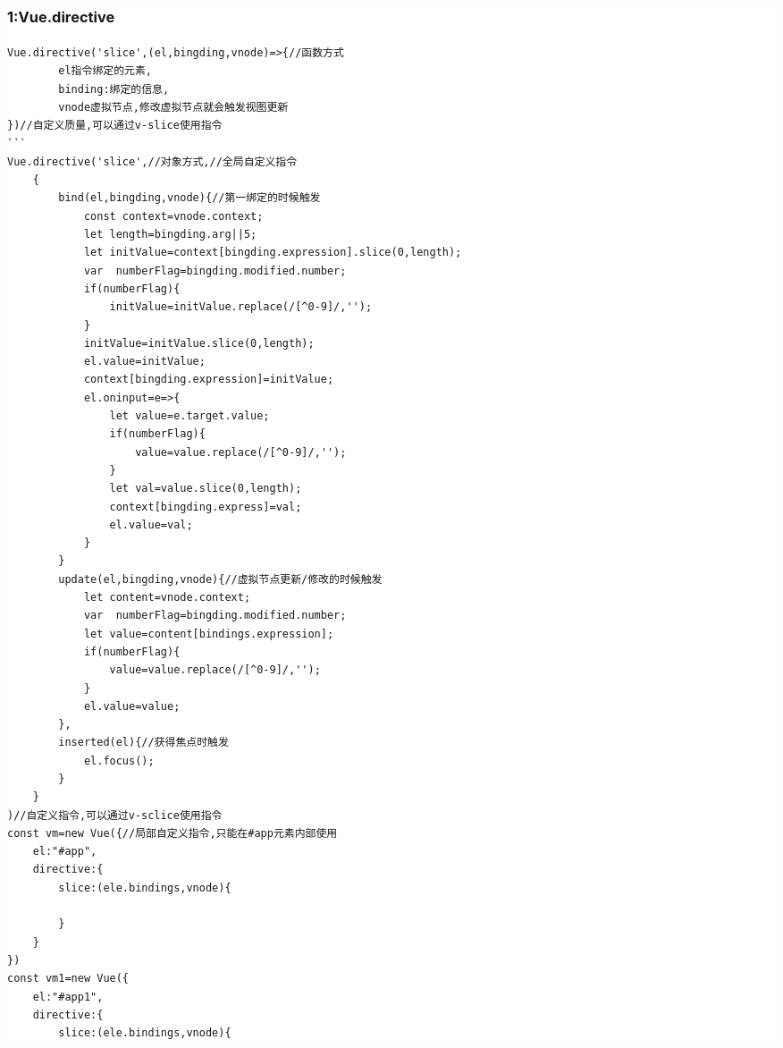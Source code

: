 ### 1:Vue.directive
	Vue.directive('slice',(el,bingding,vnode)=>{//函数方式
			el指令绑定的元素,
			binding:绑定的信息,
			vnode虚拟节点,修改虚拟节点就会触发视图更新
	})//自定义质量,可以通过v-slice使用指令
	```
	Vue.directive('slice',//对象方式,//全局自定义指令
		{
			bind(el,bingding,vnode){//第一绑定的时候触发
				const context=vnode.context;
				let length=bingding.arg||5;
				let initValue=context[bingding.expression].slice(0,length);
				var  numberFlag=bingding.modified.number;
				if(numberFlag){
					initValue=initValue.replace(/[^0-9]/,'');
				}
				initValue=initValue.slice(0,length);
				el.value=initValue;
				context[bingding.expression]=initValue;
				el.oninput=e=>{
					let value=e.target.value;
					if(numberFlag){
						value=value.replace(/[^0-9]/,'');
					}
					let val=value.slice(0,length);
					context[bingding.express]=val;
					el.value=val;
				}
			}
			update(el,bingding,vnode){//虚拟节点更新/修改的时候触发
				let content=vnode.context;
				var  numberFlag=bingding.modified.number;
				let value=content[bindings.expression];
				if(numberFlag){
					value=value.replace(/[^0-9]/,'');
				}
				el.value=value;
			},
			inserted(el){//获得焦点时触发
				el.focus();
			}
		}
	)//自定义指令,可以通过v-sclice使用指令
	const vm=new Vue({//局部自定义指令,只能在#app元素内部使用
		el:"#app",
		directive:{
			slice:(ele.bindings,vnode){
				
			}
		}
	})
	const vm1=new Vue({
		el:"#app1",
		directive:{
            slice:(ele.bindings,vnode){
                